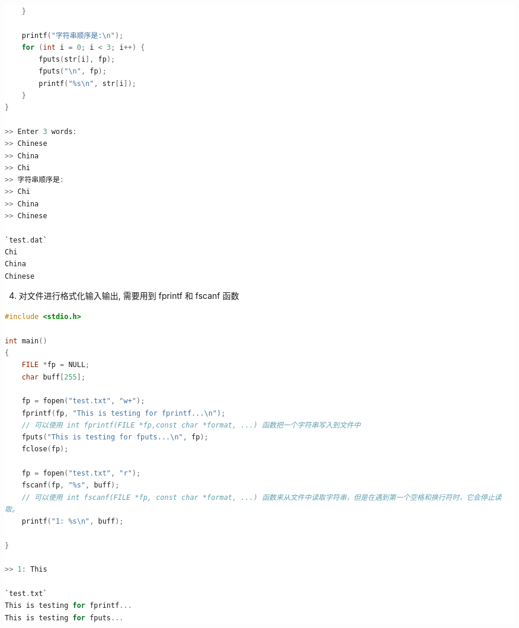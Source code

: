 ```c
    }

    printf("字符串顺序是:\n");
    for (int i = 0; i < 3; i++) {
        fputs(str[i], fp);
        fputs("\n", fp);
        printf("%s\n", str[i]);
    }
}

>> Enter 3 words: 
>> Chinese
>> China
>> Chi
>> 字符串顺序是:
>> Chi
>> China
>> Chinese

`test.dat`
Chi
China
Chinese
```

4. 对文件进行格式化输入输出, 需要用到 fprintf 和 fscanf 函数

```c
#include <stdio.h>

int main()
{
    FILE *fp = NULL;
    char buff[255];

    fp = fopen("test.txt", "w+");
    fprintf(fp, "This is testing for fprintf...\n");
    // 可以使用 int fprintf(FILE *fp,const char *format, ...) 函数把一个字符串写入到文件中
    fputs("This is testing for fputs...\n", fp);
    fclose(fp);

    fp = fopen("test.txt", "r");
    fscanf(fp, "%s", buff);
    // 可以使用 int fscanf(FILE *fp, const char *format, ...) 函数来从文件中读取字符串，但是在遇到第一个空格和换行符时，它会停止读取。
    printf("1: %s\n", buff);

}

>> 1: This

`test.txt`
This is testing for fprintf...
This is testing for fputs...
```

